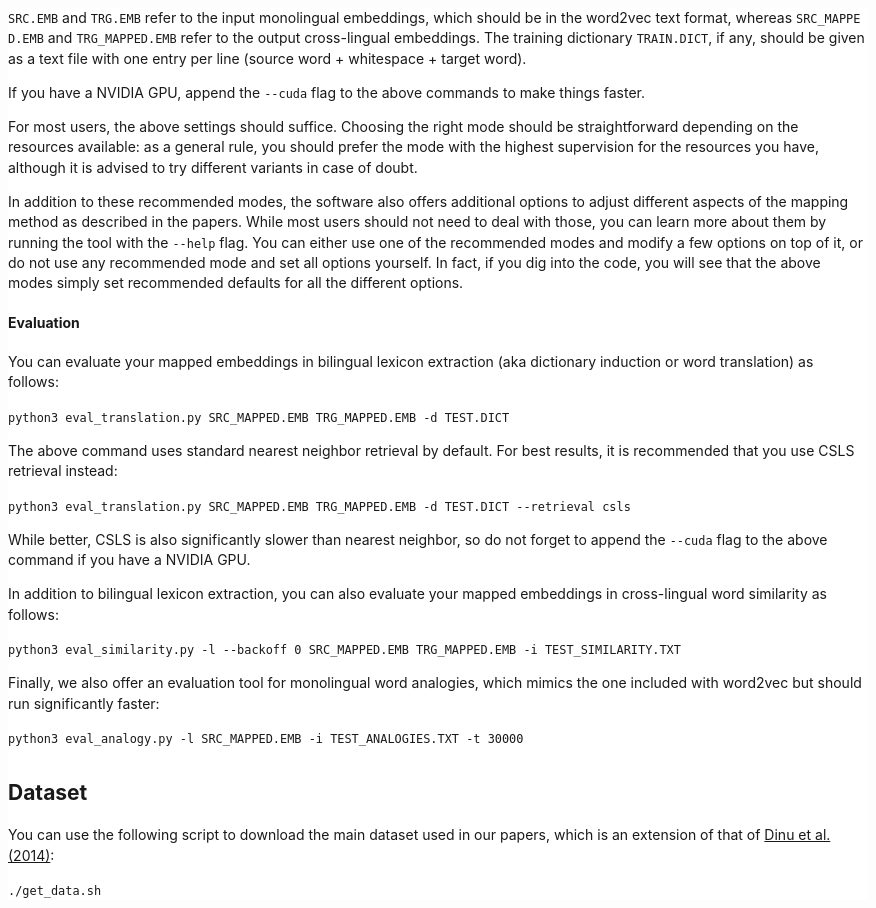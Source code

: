 ```
```

`SRC.EMB` and `TRG.EMB` refer to the input monolingual embeddings, which should be in the word2vec text format, whereas `SRC_MAPPED.EMB` and `TRG_MAPPED.EMB` refer to the output cross-lingual embeddings. The training dictionary `TRAIN.DICT`, if any, should be given as a text file with one entry per line (source word + whitespace + target word).

If you have a NVIDIA GPU, append the `--cuda` flag to the above commands to make things faster.

For most users, the above settings should suffice. Choosing the right mode should be straightforward depending on the resources available: as a general rule, you should prefer the mode with the highest supervision for the resources you have, although it is advised to try different variants in case of doubt.

In addition to these recommended modes, the software also offers additional options to adjust different aspects of the mapping method as described in the papers. While most users should not need to deal with those, you can learn more about them by running the tool with the `--help` flag. You can either use one of the recommended modes and modify a few options on top of it, or do not use any recommended mode and set all options yourself. In fact, if you dig into the code, you will see that the above modes simply set recommended defaults for all the different options.

#### Evaluation

You can evaluate your mapped embeddings in bilingual lexicon extraction (aka dictionary induction or word translation) as follows:
```
python3 eval_translation.py SRC_MAPPED.EMB TRG_MAPPED.EMB -d TEST.DICT
```
The above command uses standard nearest neighbor retrieval by default. For best results, it is recommended that you use CSLS retrieval instead:
```
python3 eval_translation.py SRC_MAPPED.EMB TRG_MAPPED.EMB -d TEST.DICT --retrieval csls
```
While better, CSLS is also significantly slower than nearest neighbor, so do not forget to append the `--cuda` flag to the above command if you have a NVIDIA GPU.

In addition to bilingual lexicon extraction, you can also evaluate your mapped embeddings in cross-lingual word similarity as follows:
```
python3 eval_similarity.py -l --backoff 0 SRC_MAPPED.EMB TRG_MAPPED.EMB -i TEST_SIMILARITY.TXT
```

Finally, we also offer an evaluation tool for monolingual word analogies, which mimics the one included with word2vec but should run significantly faster:
```
python3 eval_analogy.py -l SRC_MAPPED.EMB -i TEST_ANALOGIES.TXT -t 30000
```


Dataset
--------
You can use the following script to download the main dataset used in our papers, which is an extension of that of [Dinu et al. (2014)](http://clic.cimec.unitn.it/~georgiana.dinu/down/):
```
./get_data.sh
```
